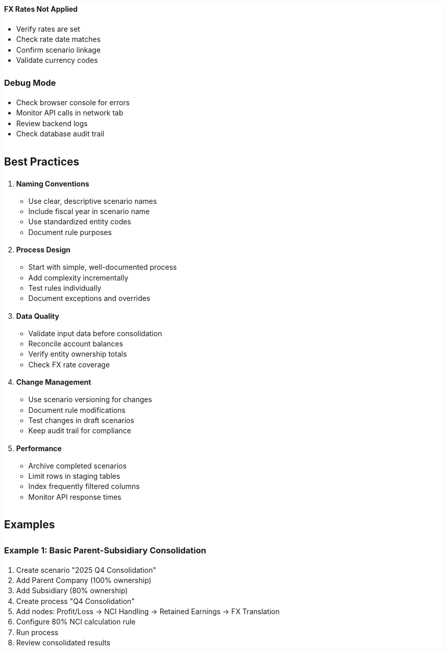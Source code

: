 #### FX Rates Not Applied
- Verify rates are set
- Check rate date matches
- Confirm scenario linkage
- Validate currency codes

### Debug Mode
- Check browser console for errors
- Monitor API calls in network tab
- Review backend logs
- Check database audit trail

## Best Practices

1. **Naming Conventions**
   - Use clear, descriptive scenario names
   - Include fiscal year in scenario name
   - Use standardized entity codes
   - Document rule purposes

2. **Process Design**
   - Start with simple, well-documented process
   - Add complexity incrementally
   - Test rules individually
   - Document exceptions and overrides

3. **Data Quality**
   - Validate input data before consolidation
   - Reconcile account balances
   - Verify entity ownership totals
   - Check FX rate coverage

4. **Change Management**
   - Use scenario versioning for changes
   - Document rule modifications
   - Test changes in draft scenarios
   - Keep audit trail for compliance

5. **Performance**
   - Archive completed scenarios
   - Limit rows in staging tables
   - Index frequently filtered columns
   - Monitor API response times

## Examples

### Example 1: Basic Parent-Subsidiary Consolidation
1. Create scenario "2025 Q4 Consolidation"
2. Add Parent Company (100% ownership)
3. Add Subsidiary (80% ownership)
4. Create process "Q4 Consolidation"
5. Add nodes: Profit/Loss → NCI Handling → Retained Earnings → FX Translation
6. Configure 80% NCI calculation rule
7. Run process
8. Review consolidated results
